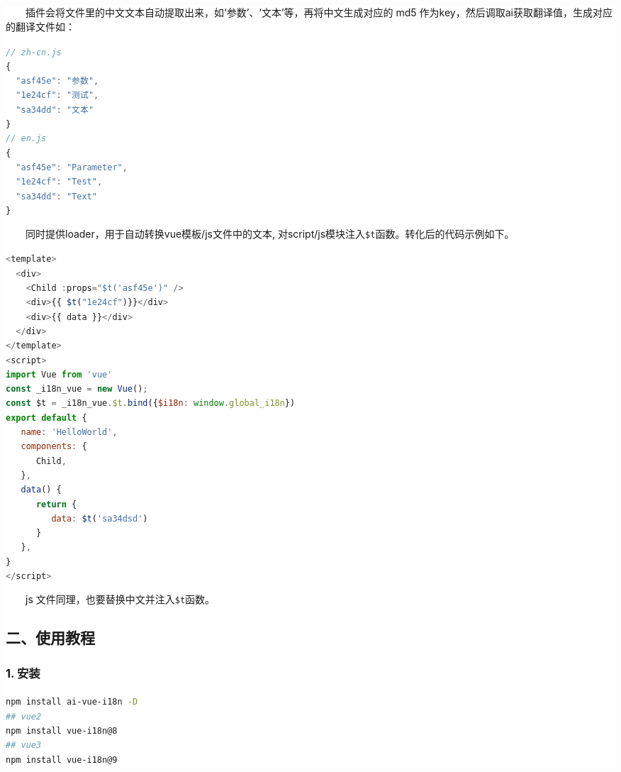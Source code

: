 &emsp;&emsp;插件会将文件里的中文文本自动提取出来，如‘参数’、‘文本’等，再将中文生成对应的 md5 作为key，然后调取ai获取翻译值，生成对应的翻译文件如：

```js
// zh-cn.js
{
  "asf45e": "参数",
  "1e24cf": "测试",
  "sa34dd": "文本"
}
// en.js
{
  "asf45e": "Parameter",
  "1e24cf": "Test",
  "sa34dd": "Text"
}
```

&emsp;&emsp;同时提供loader，用于自动转换vue模板/js文件中的文本, 对script/js模块注入`$t`函数。转化后的代码示例如下。

```js
<template>
  <div>
    <Child :props="$t('asf45e')" />
    <div>{{ $t("1e24cf")}}</div>
    <div>{{ data }}</div>
  </div>
</template>   
<script>
import Vue from 'vue'
const _i18n_vue = new Vue();
const $t = _i18n_vue.$t.bind({$i18n: window.global_i18n})
export default {
   name: 'HelloWorld',
   components: {
      Child,
   },
   data() {
      return {
         data: $t('sa34dsd')
      }
   },
}
</script>
```

&emsp;&emsp;js 文件同理，也要替换中文并注入`$t`函数。

## 二、使用教程

### 1. 安装

```bash
npm install ai-vue-i18n -D
## vue2
npm install vue-i18n@8
## vue3
npm install vue-i18n@9
```
